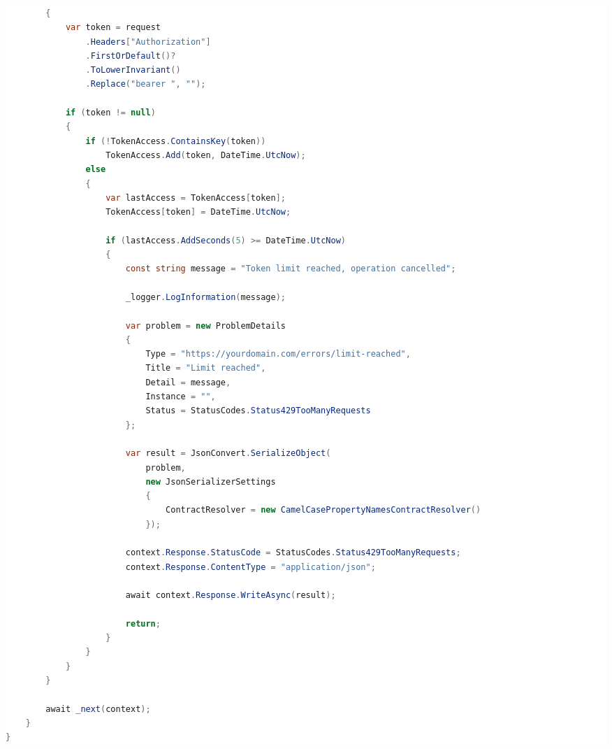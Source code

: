 ```c#
        {
            var token = request
                .Headers["Authorization"]
                .FirstOrDefault()?
                .ToLowerInvariant()
                .Replace("bearer ", "");

            if (token != null)
            {
                if (!TokenAccess.ContainsKey(token))
                    TokenAccess.Add(token, DateTime.UtcNow);
                else
                {
                    var lastAccess = TokenAccess[token];
                    TokenAccess[token] = DateTime.UtcNow;

                    if (lastAccess.AddSeconds(5) >= DateTime.UtcNow)
                    {
                        const string message = "Token limit reached, operation cancelled";

                        _logger.LogInformation(message);

                        var problem = new ProblemDetails
                        {
                            Type = "https://yourdomain.com/errors/limit-reached",
                            Title = "Limit reached",
                            Detail = message,
                            Instance = "",
                            Status = StatusCodes.Status429TooManyRequests
                        };

                        var result = JsonConvert.SerializeObject(
                            problem,
                            new JsonSerializerSettings
                            {
                                ContractResolver = new CamelCasePropertyNamesContractResolver()
                            });

                        context.Response.StatusCode = StatusCodes.Status429TooManyRequests;
                        context.Response.ContentType = "application/json";

                        await context.Response.WriteAsync(result);

                        return;
                    }
                }
            }
        }

        await _next(context);
    }
}
```
